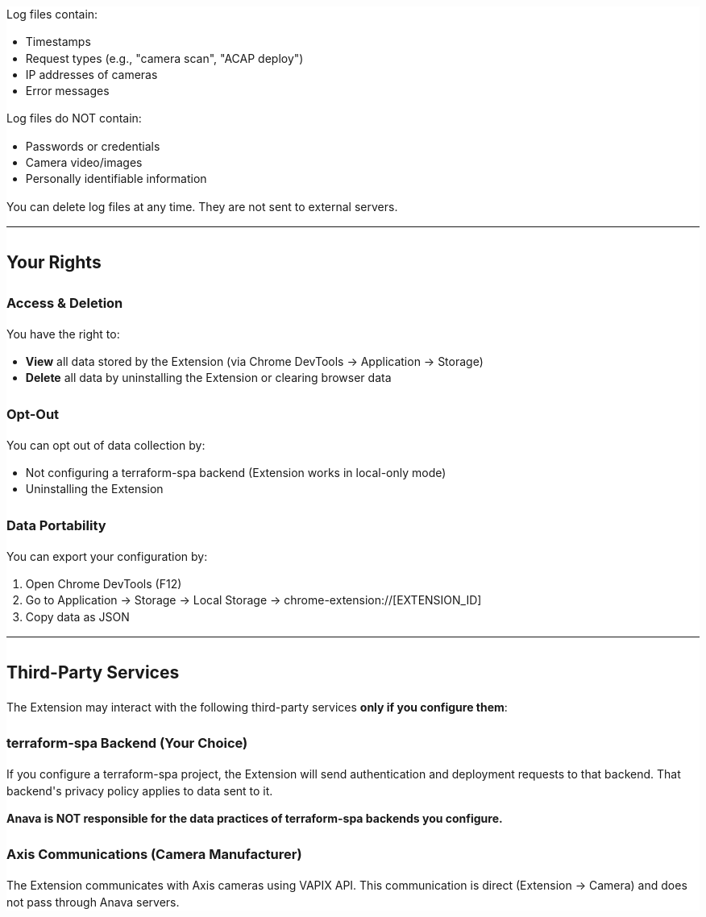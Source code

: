 Log files contain:
- Timestamps
- Request types (e.g., "camera scan", "ACAP deploy")
- IP addresses of cameras
- Error messages

Log files do NOT contain:
- Passwords or credentials
- Camera video/images
- Personally identifiable information

You can delete log files at any time. They are not sent to external servers.

---

## Your Rights

### Access & Deletion

You have the right to:
- **View** all data stored by the Extension (via Chrome DevTools → Application → Storage)
- **Delete** all data by uninstalling the Extension or clearing browser data

### Opt-Out

You can opt out of data collection by:
- Not configuring a terraform-spa backend (Extension works in local-only mode)
- Uninstalling the Extension

### Data Portability

You can export your configuration by:
1. Open Chrome DevTools (F12)
2. Go to Application → Storage → Local Storage → chrome-extension://[EXTENSION_ID]
3. Copy data as JSON

---

## Third-Party Services

The Extension may interact with the following third-party services **only if you configure them**:

### terraform-spa Backend (Your Choice)

If you configure a terraform-spa project, the Extension will send authentication and deployment requests to that backend. That backend's privacy policy applies to data sent to it.

**Anava is NOT responsible for the data practices of terraform-spa backends you configure.**

### Axis Communications (Camera Manufacturer)

The Extension communicates with Axis cameras using VAPIX API. This communication is direct (Extension → Camera) and does not pass through Anava servers.
